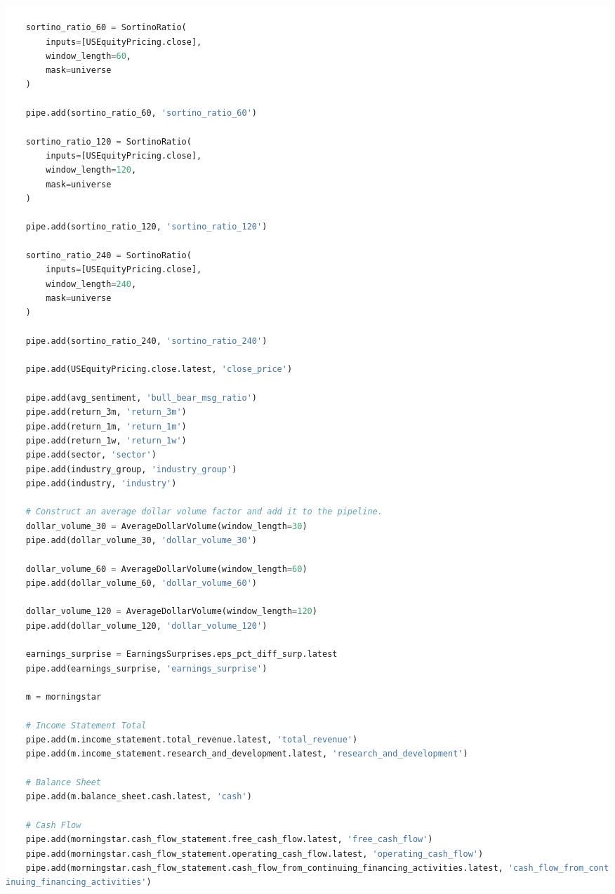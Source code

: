 ```python
    
    sortino_ratio_60 = SortinoRatio(
        inputs=[USEquityPricing.close],
        window_length=60,
        mask=universe
    )
    
    pipe.add(sortino_ratio_60, 'sortino_ratio_60')    
    
    sortino_ratio_120 = SortinoRatio(
        inputs=[USEquityPricing.close],
        window_length=120,
        mask=universe
    )
    
    pipe.add(sortino_ratio_120, 'sortino_ratio_120') 
    
    sortino_ratio_240 = SortinoRatio(
        inputs=[USEquityPricing.close],
        window_length=240,
        mask=universe
    )
    
    pipe.add(sortino_ratio_240, 'sortino_ratio_240')

    pipe.add(USEquityPricing.close.latest, 'close_price')
    
    pipe.add(avg_sentiment, 'bull_bear_msg_ratio')
    pipe.add(return_3m, 'return_3m')
    pipe.add(return_1m, 'return_1m')
    pipe.add(return_1w, 'return_1w')
    pipe.add(sector, 'sector')
    pipe.add(industry_group, 'industry_group')
    pipe.add(industry, 'industry')
    
    # Construct an average dollar volume factor and add it to the pipeline.
    dollar_volume_30 = AverageDollarVolume(window_length=30)
    pipe.add(dollar_volume_30, 'dollar_volume_30')
    
    dollar_volume_60 = AverageDollarVolume(window_length=60)
    pipe.add(dollar_volume_60, 'dollar_volume_60')
    
    dollar_volume_120 = AverageDollarVolume(window_length=120)
    pipe.add(dollar_volume_120, 'dollar_volume_120')
    
    earnings_surprise = EarningsSurprises.eps_pct_diff_surp.latest
    pipe.add(earnings_surprise, 'earnings_surprise')
    
    m = morningstar
    
    # Income Statement Total
    pipe.add(m.income_statement.total_revenue.latest, 'total_revenue')
    pipe.add(m.income_statement.research_and_development.latest, 'research_and_development')

    # Balance Sheet
    pipe.add(m.balance_sheet.cash.latest, 'cash')

    # Cash Flow
    pipe.add(morningstar.cash_flow_statement.free_cash_flow.latest, 'free_cash_flow')
    pipe.add(morningstar.cash_flow_statement.operating_cash_flow.latest, 'operating_cash_flow')
    pipe.add(morningstar.cash_flow_statement.cash_flow_from_continuing_financing_activities.latest, 'cash_flow_from_continuing_financing_activities')
```